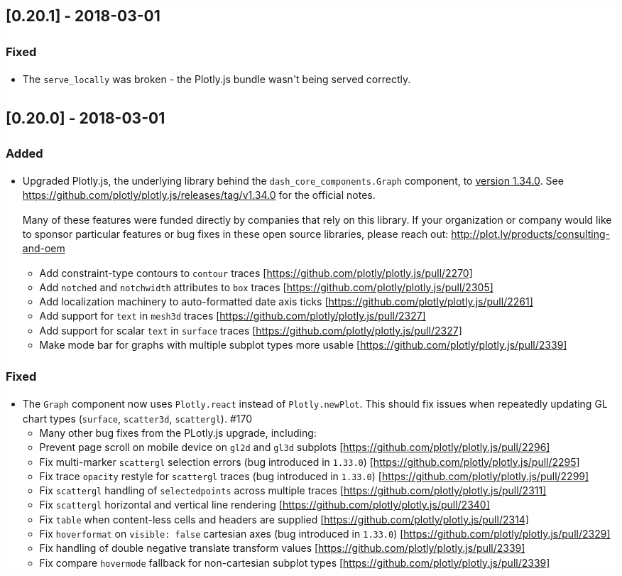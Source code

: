 ## [0.20.1] - 2018-03-01
### Fixed
- The `serve_locally` was broken - the Plotly.js bundle wasn't being served correctly.

## [0.20.0] - 2018-03-01
### Added
- Upgraded Plotly.js, the underlying library behind the
`dash_core_components.Graph` component, to [version 1.34.0](https://github.com/plotly/plotly.js/releases/tag/v1.34.0).
See https://github.com/plotly/plotly.js/releases/tag/v1.34.0 for the official notes.

    Many of these features were funded directly by companies that rely on this library.
    If your organization or company would like to sponsor particular features or
    bug fixes in these open source libraries, please reach out: http://plot.ly/products/consulting-and-oem

    - Add constraint-type contours to `contour` traces [https://github.com/plotly/plotly.js/pull/2270]
    - Add `notched` and `notchwidth` attributes to `box` traces [https://github.com/plotly/plotly.js/pull/2305]
    - Add localization machinery to auto-formatted date axis ticks [https://github.com/plotly/plotly.js/pull/2261]
    - Add support for `text` in `mesh3d` traces [https://github.com/plotly/plotly.js/pull/2327]
    - Add support for scalar `text` in `surface` traces [https://github.com/plotly/plotly.js/pull/2327]
    - Make mode bar for graphs with multiple subplot types more usable [https://github.com/plotly/plotly.js/pull/2339]

### Fixed
- The `Graph` component now uses `Plotly.react` instead of `Plotly.newPlot`. This should fix issues when repeatedly updating GL chart types (`surface`, `scatter3d`, `scattergl`). #170
    - Many other bug fixes from the PLotly.js upgrade, including:
    - Prevent page scroll on mobile device on `gl2d` and `gl3d` subplots [https://github.com/plotly/plotly.js/pull/2296]
    - Fix multi-marker `scattergl` selection errors (bug introduced in `1.33.0`) [https://github.com/plotly/plotly.js/pull/2295]
    - Fix trace `opacity` restyle for `scattergl` traces (bug introduced in `1.33.0`) [https://github.com/plotly/plotly.js/pull/2299]
    - Fix `scattergl` handling of `selectedpoints` across multiple traces [https://github.com/plotly/plotly.js/pull/2311]
    - Fix `scattergl` horizontal and vertical line rendering [https://github.com/plotly/plotly.js/pull/2340]
    - Fix `table` when content-less cells and headers are supplied [https://github.com/plotly/plotly.js/pull/2314]
    - Fix `hoverformat` on `visible: false` cartesian axes (bug introduced in `1.33.0`) [https://github.com/plotly/plotly.js/pull/2329]
    - Fix handling of double negative translate transform values [https://github.com/plotly/plotly.js/pull/2339]
    - Fix compare `hovermode` fallback for non-cartesian subplot types [https://github.com/plotly/plotly.js/pull/2339]
